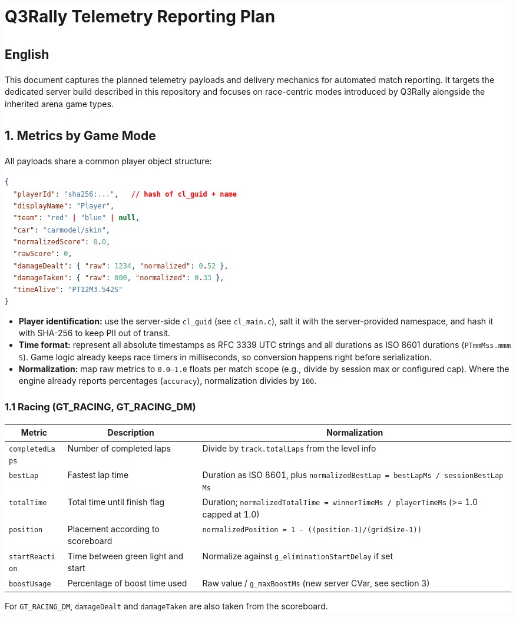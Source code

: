 # Q3Rally Telemetry Reporting Plan

## English

This document captures the planned telemetry payloads and delivery mechanics for automated match reporting. It targets the dedicated server build described in this repository and focuses on race-centric modes introduced by Q3Rally alongside the inherited arena game types.

## 1. Metrics by Game Mode

All payloads share a common player object structure:

```json
{
  "playerId": "sha256:...",   // hash of cl_guid + name
  "displayName": "Player",
  "team": "red" | "blue" | null,
  "car": "carmodel/skin",
  "normalizedScore": 0.0,
  "rawScore": 0,
  "damageDealt": { "raw": 1234, "normalized": 0.52 },
  "damageTaken": { "raw": 800, "normalized": 0.33 },
  "timeAlive": "PT12M3.542S"
}
```

* **Player identification:** use the server-side `cl_guid` (see `cl_main.c`), salt it with the server-provided namespace, and hash it with SHA-256 to keep PII out of transit.
* **Time format:** represent all absolute timestamps as RFC 3339 UTC strings and all durations as ISO 8601 durations (`PTmmMss.mmmS`). Game logic already keeps race timers in milliseconds, so conversion happens right before serialization.
* **Normalization:** map raw metrics to `0.0–1.0` floats per match scope (e.g., divide by session max or configured cap). Where the engine already reports percentages (`accuracy`), normalization divides by `100`.

### 1.1 Racing (GT_RACING, GT_RACING_DM)

| Metric | Description | Normalization |
| --- | --- | --- |
| `completedLaps` | Number of completed laps | Divide by `track.totalLaps` from the level info |
| `bestLap` | Fastest lap time | Duration as ISO 8601, plus `normalizedBestLap = bestLapMs / sessionBestLapMs` |
| `totalTime` | Total time until finish flag | Duration; `normalizedTotalTime = winnerTimeMs / playerTimeMs` (>= 1.0 capped at 1.0) |
| `position` | Placement according to scoreboard | `normalizedPosition = 1 - ((position-1)/(gridSize-1))` |
| `startReaction` | Time between green light and start | Normalize against `g_eliminationStartDelay` if set |
| `boostUsage` | Percentage of boost time used | Raw value / `g_maxBoostMs` (new server CVar, see section 3) |

For `GT_RACING_DM`, `damageDealt` and `damageTaken` are also taken from the scoreboard.
